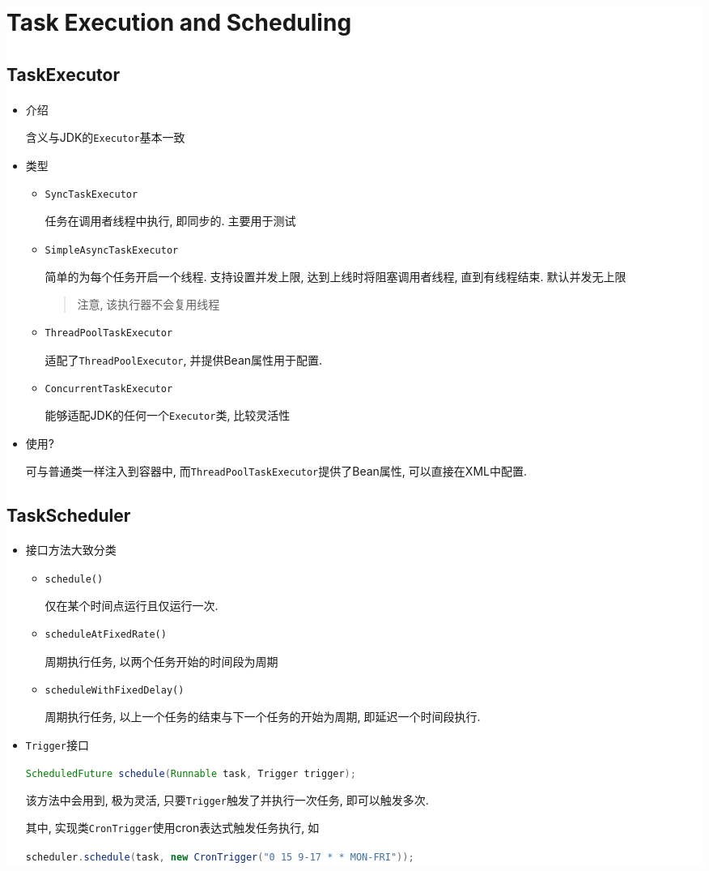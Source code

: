 # Task Execution and Scheduling

## TaskExecutor

* 介绍
  
  含义与JDK的`Executor`基本一致
  
* 类型

  * `SyncTaskExecutor`

    任务在调用者线程中执行, 即同步的. 主要用于测试

  * `SimpleAsyncTaskExecutor`

    简单的为每个任务开启一个线程. 支持设置并发上限, 达到上线时将阻塞调用者线程, 直到有线程结束. 默认并发无上限

    > 注意, 该执行器不会复用线程

  * `ThreadPoolTaskExecutor`

    适配了`ThreadPoolExecutor`, 并提供Bean属性用于配置.

  * `ConcurrentTaskExecutor`

    能够适配JDK的任何一个`Executor`类, 比较灵活性

* 使用? 

  可与普通类一样注入到容器中, 而`ThreadPoolTaskExecutor`提供了Bean属性, 可以直接在XML中配置.

## TaskScheduler

* 接口方法大致分类

  * `schedule()`

    仅在某个时间点运行且仅运行一次.

  * `scheduleAtFixedRate()`

    周期执行任务, 以两个任务开始的时间段为周期

  * `scheduleWithFixedDelay()`

    周期执行任务, 以上一个任务的结束与下一个任务的开始为周期, 即延迟一个时间段执行.

* `Trigger`接口

  ```java
  ScheduledFuture schedule(Runnable task, Trigger trigger);
  ```

  该方法中会用到, 极为灵活, 只要`Trigger`触发了并执行一次任务, 即可以触发多次.

  其中, 实现类`CronTrigger`使用cron表达式触发任务执行, 如

  ```java
  scheduler.schedule(task, new CronTrigger("0 15 9-17 * * MON-FRI"));
  ```

